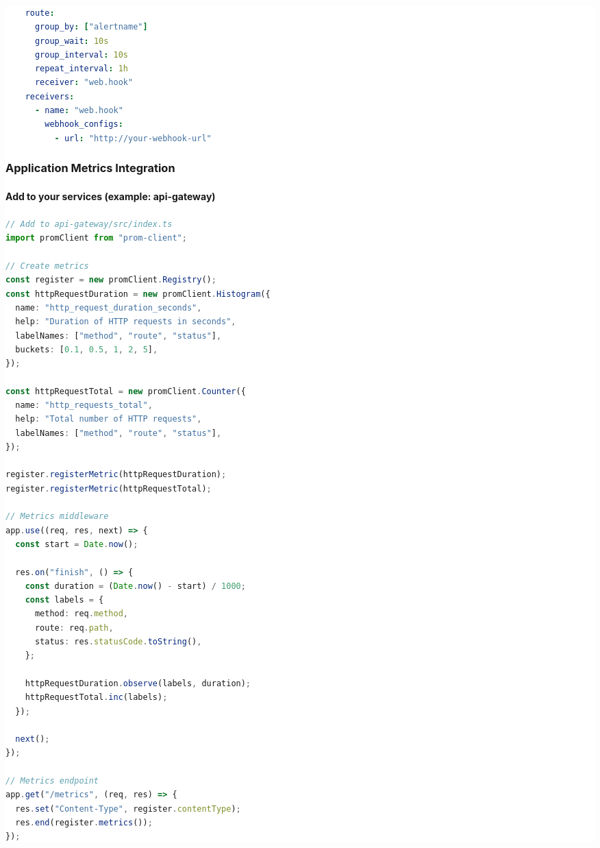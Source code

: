 ```yaml
    route:
      group_by: ["alertname"]
      group_wait: 10s
      group_interval: 10s
      repeat_interval: 1h
      receiver: "web.hook"
    receivers:
      - name: "web.hook"
        webhook_configs:
          - url: "http://your-webhook-url"
```

### **Application Metrics Integration**

#### Add to your services (example: api-gateway)

```typescript
// Add to api-gateway/src/index.ts
import promClient from "prom-client";

// Create metrics
const register = new promClient.Registry();
const httpRequestDuration = new promClient.Histogram({
  name: "http_request_duration_seconds",
  help: "Duration of HTTP requests in seconds",
  labelNames: ["method", "route", "status"],
  buckets: [0.1, 0.5, 1, 2, 5],
});

const httpRequestTotal = new promClient.Counter({
  name: "http_requests_total",
  help: "Total number of HTTP requests",
  labelNames: ["method", "route", "status"],
});

register.registerMetric(httpRequestDuration);
register.registerMetric(httpRequestTotal);

// Metrics middleware
app.use((req, res, next) => {
  const start = Date.now();

  res.on("finish", () => {
    const duration = (Date.now() - start) / 1000;
    const labels = {
      method: req.method,
      route: req.path,
      status: res.statusCode.toString(),
    };

    httpRequestDuration.observe(labels, duration);
    httpRequestTotal.inc(labels);
  });

  next();
});

// Metrics endpoint
app.get("/metrics", (req, res) => {
  res.set("Content-Type", register.contentType);
  res.end(register.metrics());
});
```
